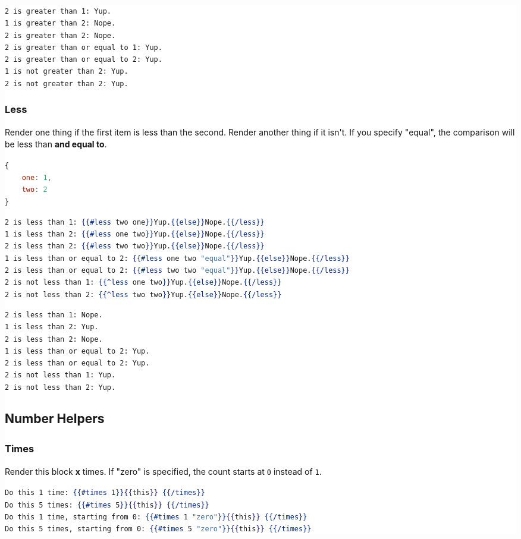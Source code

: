 ```
2 is greater than 1: Yup.
1 is greater than 2: Nope.
2 is greater than 2: Nope.
2 is greater than or equal to 1: Yup.
2 is greater than or equal to 2: Yup.
1 is not greater than 2: Yup.
2 is not greater than 2: Yup.
```

### Less

Render one thing if the first item is less than the second. Render another thing if it isn't. If you specify "equal", the comparison will be less than **and equal to**.

```javascript
{ 
	one: 1,
	two: 2
}
```

```handlebars
2 is less than 1: {{#less two one}}Yup.{{else}}Nope.{{/less}}
1 is less than 2: {{#less one two}}Yup.{{else}}Nope.{{/less}}
2 is less than 2: {{#less two two}}Yup.{{else}}Nope.{{/less}}
1 is less than or equal to 2: {{#less one two "equal"}}Yup.{{else}}Nope.{{/less}}
2 is less than or equal to 2: {{#less two two "equal"}}Yup.{{else}}Nope.{{/less}}
2 is not less than 1: {{^less one two}}Yup.{{else}}Nope.{{/less}}
2 is not less than 2: {{^less two two}}Yup.{{else}}Nope.{{/less}}
```

```
2 is less than 1: Nope.
1 is less than 2: Yup.
2 is less than 2: Nope.
1 is less than or equal to 2: Yup.
2 is less than or equal to 2: Yup.
2 is not less than 1: Yup.
2 is not less than 2: Yup.
```

## Number Helpers

### Times

Render this block **x** times. If "zero" is specified, the count starts at `0` instead of `1`.

```handlebars
Do this 1 time: {{#times 1}}{{this}} {{/times}}
Do this 5 times: {{#times 5}}{{this}} {{/times}}
Do this 1 time, starting from 0: {{#times 1 "zero"}}{{this}} {{/times}}
Do this 5 times, starting from 0: {{#times 5 "zero"}}{{this}} {{/times}}
```
